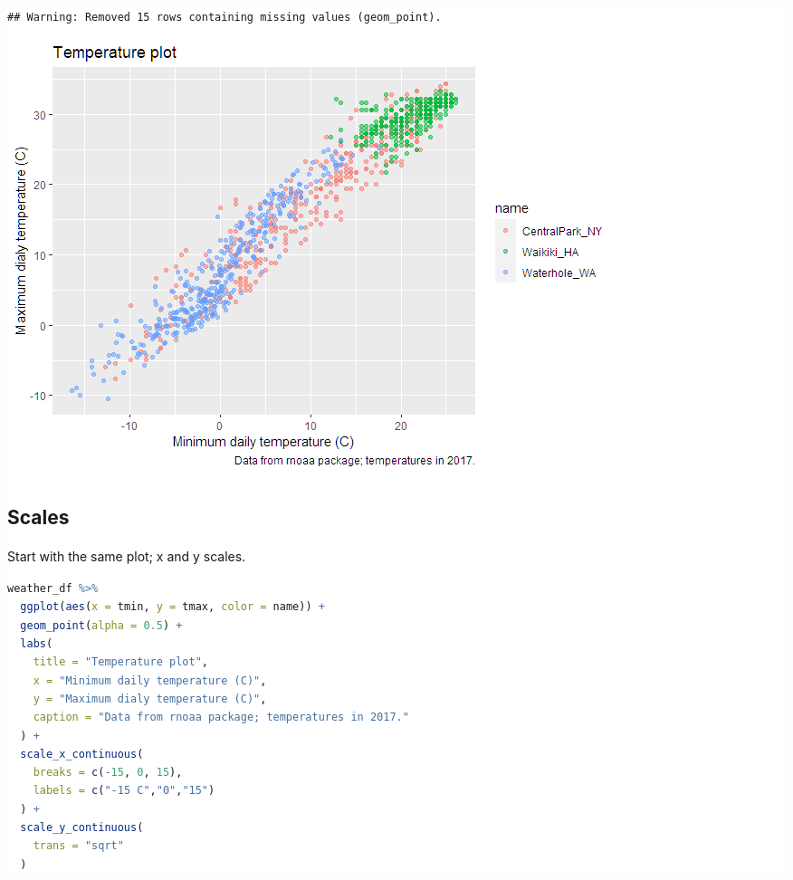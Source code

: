     ## Warning: Removed 15 rows containing missing values (geom_point).

![](viz_ii_files/figure-gfm/unnamed-chunk-3-1.png)

## Scales

Start with the same plot; x and y scales.

``` r
weather_df %>% 
  ggplot(aes(x = tmin, y = tmax, color = name)) +
  geom_point(alpha = 0.5) +
  labs(
    title = "Temperature plot",
    x = "Minimum daily temperature (C)",
    y = "Maximum dialy temperature (C)",
    caption = "Data from rnoaa package; temperatures in 2017."
  ) +
  scale_x_continuous(
    breaks = c(-15, 0, 15),
    labels = c("-15 C","0","15")
  ) + 
  scale_y_continuous(
    trans = "sqrt"
  )
```
